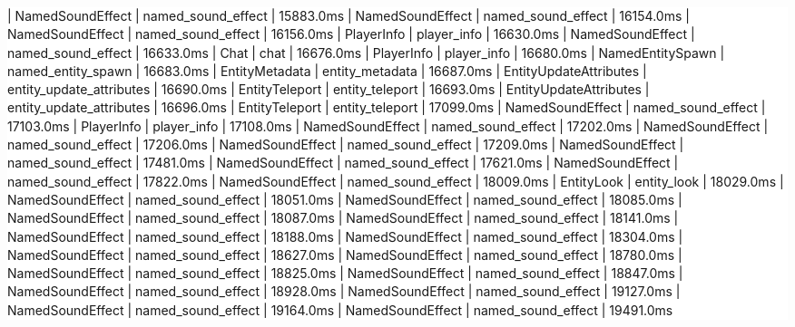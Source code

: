 | NamedSoundEffect | named_sound_effect | 15883.0ms
| NamedSoundEffect | named_sound_effect | 16154.0ms
| NamedSoundEffect | named_sound_effect | 16156.0ms
| PlayerInfo | player_info | 16630.0ms
| NamedSoundEffect | named_sound_effect | 16633.0ms
| Chat | chat | 16676.0ms
| PlayerInfo | player_info | 16680.0ms
| NamedEntitySpawn | named_entity_spawn | 16683.0ms
| EntityMetadata | entity_metadata | 16687.0ms
| EntityUpdateAttributes | entity_update_attributes | 16690.0ms
| EntityTeleport | entity_teleport | 16693.0ms
| EntityUpdateAttributes | entity_update_attributes | 16696.0ms
| EntityTeleport | entity_teleport | 17099.0ms
| NamedSoundEffect | named_sound_effect | 17103.0ms
| PlayerInfo | player_info | 17108.0ms
| NamedSoundEffect | named_sound_effect | 17202.0ms
| NamedSoundEffect | named_sound_effect | 17206.0ms
| NamedSoundEffect | named_sound_effect | 17209.0ms
| NamedSoundEffect | named_sound_effect | 17481.0ms
| NamedSoundEffect | named_sound_effect | 17621.0ms
| NamedSoundEffect | named_sound_effect | 17822.0ms
| NamedSoundEffect | named_sound_effect | 18009.0ms
| EntityLook | entity_look | 18029.0ms
| NamedSoundEffect | named_sound_effect | 18051.0ms
| NamedSoundEffect | named_sound_effect | 18085.0ms
| NamedSoundEffect | named_sound_effect | 18087.0ms
| NamedSoundEffect | named_sound_effect | 18141.0ms
| NamedSoundEffect | named_sound_effect | 18188.0ms
| NamedSoundEffect | named_sound_effect | 18304.0ms
| NamedSoundEffect | named_sound_effect | 18627.0ms
| NamedSoundEffect | named_sound_effect | 18780.0ms
| NamedSoundEffect | named_sound_effect | 18825.0ms
| NamedSoundEffect | named_sound_effect | 18847.0ms
| NamedSoundEffect | named_sound_effect | 18928.0ms
| NamedSoundEffect | named_sound_effect | 19127.0ms
| NamedSoundEffect | named_sound_effect | 19164.0ms
| NamedSoundEffect | named_sound_effect | 19491.0ms